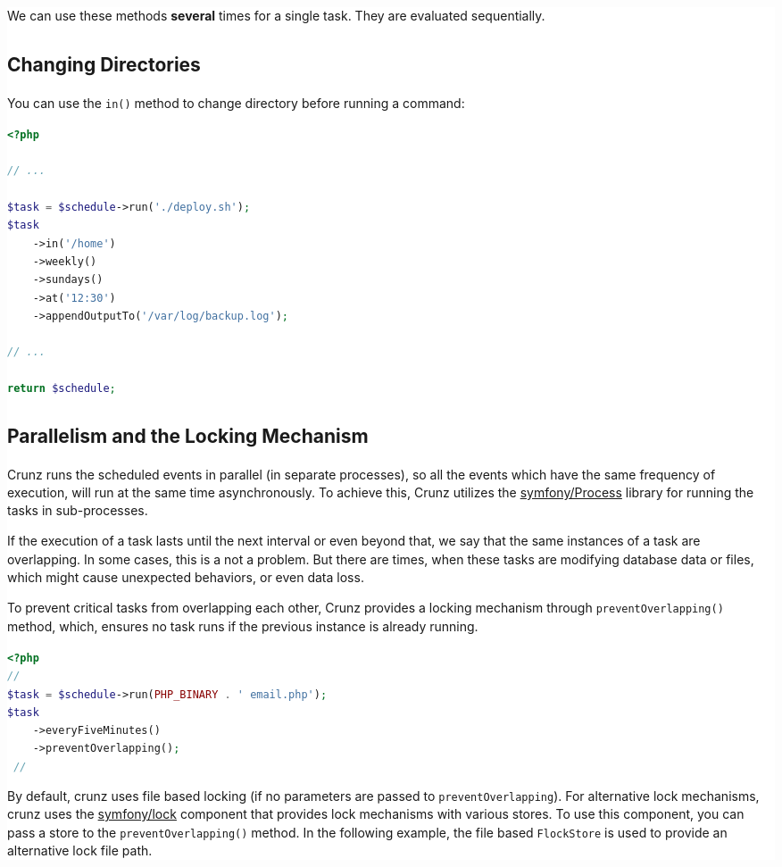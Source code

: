We can use these methods **several** times for a single task. They are evaluated sequentially.

## Changing Directories

You can use the `in()` method to change directory before running a command:

```php
<?php

// ...

$task = $schedule->run('./deploy.sh');
$task
    ->in('/home')
    ->weekly()
    ->sundays()
    ->at('12:30')
    ->appendOutputTo('/var/log/backup.log');

// ...

return $schedule;
```

## Parallelism and the Locking Mechanism

Crunz runs the scheduled events in parallel (in separate processes), so all the events which have the same frequency of execution, will run at the same time asynchronously. To achieve this, Crunz utilizes the [symfony/Process](http://symfony.com/doc/current/components/process.html) library for running the tasks in sub-processes.

If the execution of a task lasts until the next interval or even beyond that, we say that the same instances of a task are overlapping. In some cases, this is a not a problem. But there are times, when these tasks are modifying database data or files, which might cause unexpected behaviors, or even data loss.

To prevent critical tasks from overlapping each other, Crunz provides a locking mechanism through `preventOverlapping()` method, which, ensures no task runs if the previous instance is already running. 

```php
<?php
//
$task = $schedule->run(PHP_BINARY . ' email.php');
$task
    ->everyFiveMinutes()
    ->preventOverlapping();
 //       
```

By default, crunz uses file based locking (if no parameters are passed to `preventOverlapping`). For alternative lock mechanisms, crunz uses the [symfony/lock](https://symfony.com/doc/current/components/lock.html) component that provides lock mechanisms with various stores. To use this component, you can pass a store to the `preventOverlapping()` method. In the following example, the file based `FlockStore` is used to provide an alternative lock file path.
